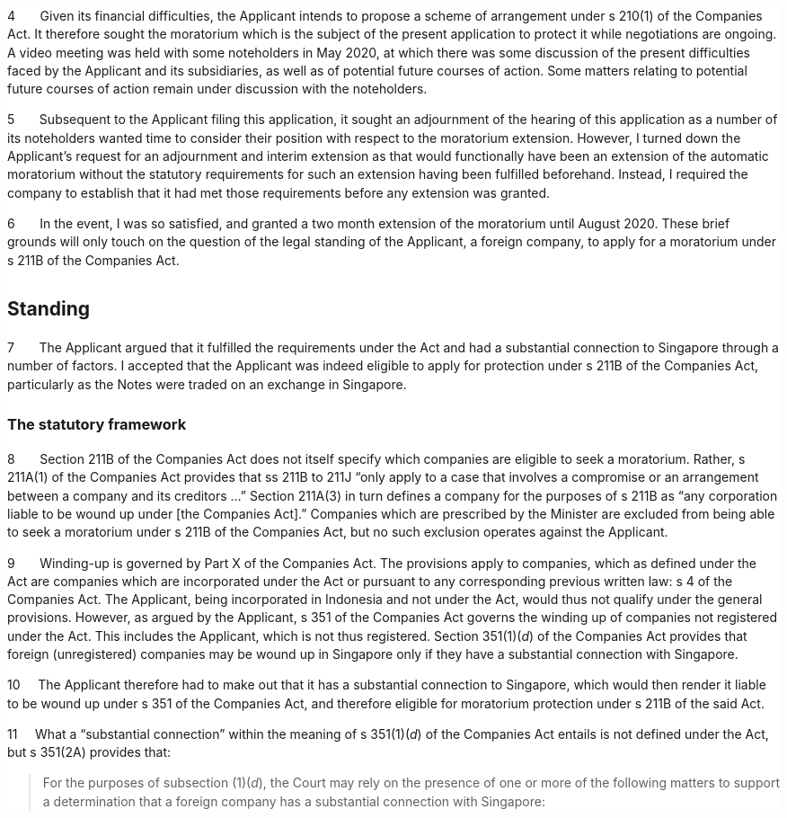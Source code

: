 4       Given its financial difficulties, the Applicant intends to propose a scheme of arrangement under s 210(1) of the Companies Act. It therefore sought the moratorium which is the subject of the present application to protect it while negotiations are ongoing. A video meeting was held with some noteholders in May 2020, at which there was some discussion of the present difficulties faced by the Applicant and its subsidiaries, as well as of potential future courses of action. Some matters relating to potential future courses of action remain under discussion with the noteholders.

5       Subsequent to the Applicant filing this application, it sought an adjournment of the hearing of this application as a number of its noteholders wanted time to consider their position with respect to the moratorium extension. However, I turned down the Applicant’s request for an adjournment and interim extension as that would functionally have been an extension of the automatic moratorium without the statutory requirements for such an extension having been fulfilled beforehand. Instead, I required the company to establish that it had met those requirements before any extension was granted.

6       In the event, I was so satisfied, and granted a two month extension of the moratorium until August 2020. These brief grounds will only touch on the question of the legal standing of the Applicant, a foreign company, to apply for a moratorium under s 211B of the Companies Act.

## Standing

7       The Applicant argued that it fulfilled the requirements under the Act and had a substantial connection to Singapore through a number of factors. I accepted that the Applicant was indeed eligible to apply for protection under s 211B of the Companies Act, particularly as the Notes were traded on an exchange in Singapore.

### The statutory framework

8       Section 211B of the Companies Act does not itself specify which companies are eligible to seek a moratorium. Rather, s 211A(1) of the Companies Act provides that ss 211B to 211J “only apply to a case that involves a compromise or an arrangement between a company and its creditors …” Section 211A(3) in turn defines a company for the purposes of s 211B as “any corporation liable to be wound up under \[the Companies Act\].” Companies which are prescribed by the Minister are excluded from being able to seek a moratorium under s 211B of the Companies Act, but no such exclusion operates against the Applicant.

9       Winding-up is governed by Part X of the Companies Act. The provisions apply to companies, which as defined under the Act are companies which are incorporated under the Act or pursuant to any corresponding previous written law: s 4 of the Companies Act. The Applicant, being incorporated in Indonesia and not under the Act, would thus not qualify under the general provisions. However, as argued by the Applicant, s 351 of the Companies Act governs the winding up of companies not registered under the Act. This includes the Applicant, which is not thus registered. Section 351(1)(_d_) of the Companies Act provides that foreign (unregistered) companies may be wound up in Singapore only if they have a substantial connection with Singapore.

10     The Applicant therefore had to make out that it has a substantial connection to Singapore, which would then render it liable to be wound up under s 351 of the Companies Act, and therefore eligible for moratorium protection under s 211B of the said Act.

11     What a “substantial connection” within the meaning of s 351(1)(_d_) of the Companies Act entails is not defined under the Act, but s 351(2A) provides that:

> For the purposes of subsection (1)(_d_), the Court may rely on the presence of one or more of the following matters to support a determination that a foreign company has a substantial connection with Singapore:

